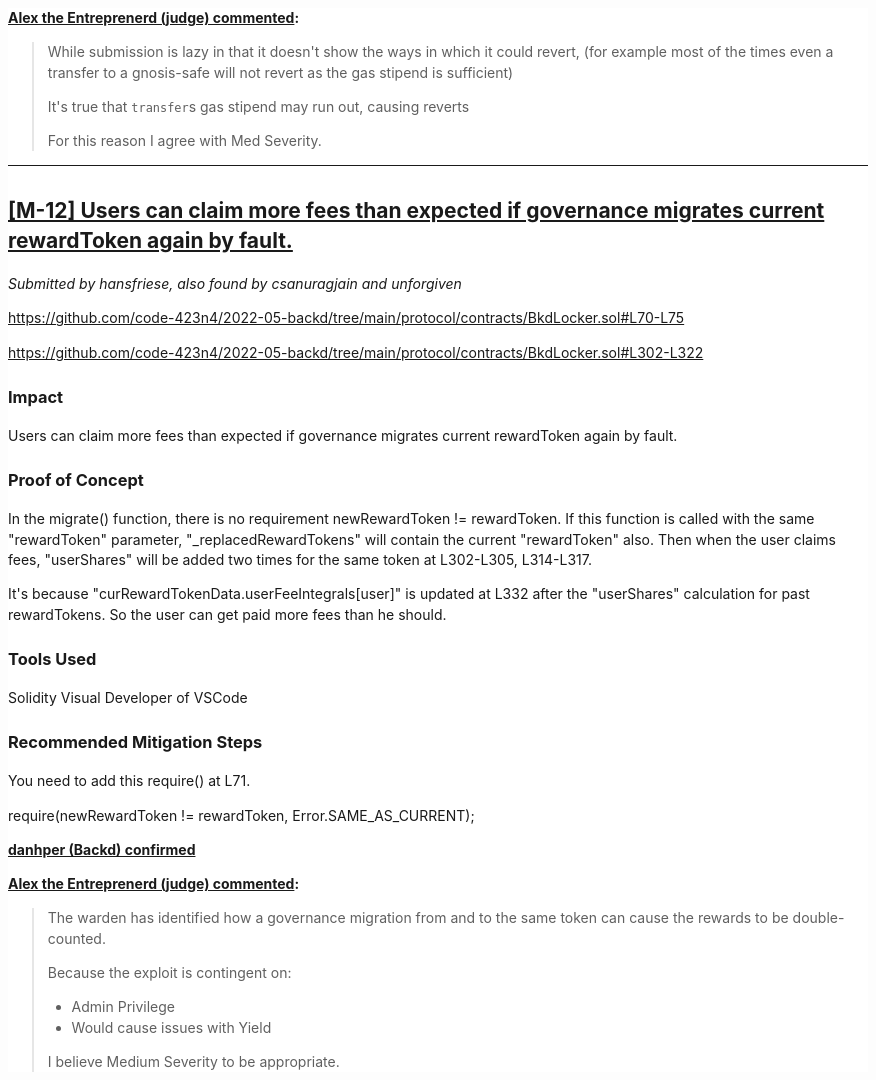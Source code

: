 **[Alex the Entreprenerd (judge) commented](https://github.com/code-423n4/2022-05-backd-findings/issues/180#issuecomment-1159810449):**
 > While submission is lazy in that it doesn't show the ways in which it could revert, (for example most of the times even a transfer to a gnosis-safe will not revert as the gas stipend is sufficient)
> 
> It's true that `transfer`s gas stipend may run out, causing reverts
> 
> For this reason I agree with Med Severity.



***

## [[M-12] Users can claim more fees than expected if governance migrates current rewardToken again by fault.](https://github.com/code-423n4/2022-05-backd-findings/issues/86)
_Submitted by hansfriese, also found by csanuragjain and unforgiven_

<https://github.com/code-423n4/2022-05-backd/tree/main/protocol/contracts/BkdLocker.sol#L70-L75>

<https://github.com/code-423n4/2022-05-backd/tree/main/protocol/contracts/BkdLocker.sol#L302-L322>

### Impact

Users can claim more fees than expected if governance migrates current rewardToken again by fault.

### Proof of Concept

In the migrate() function, there is no requirement newRewardToken != rewardToken.
If this function is called with the same "rewardToken" parameter, "\_replacedRewardTokens" will contain the current "rewardToken" also.
Then when the user claims fees, "userShares" will be added two times for the same token at L302-L305, L314-L317.

It's because "curRewardTokenData.userFeeIntegrals\[user]" is updated at L332 after the "userShares" calculation for past rewardTokens.
So the user can get paid more fees than he should.

### Tools Used

Solidity Visual Developer of VSCode

### Recommended Mitigation Steps

You need to add this require() at L71.

require(newRewardToken != rewardToken, Error.SAME_AS_CURRENT);

**[danhper (Backd) confirmed](https://github.com/code-423n4/2022-05-backd-findings/issues/86)** 

**[Alex the Entreprenerd (judge) commented](https://github.com/code-423n4/2022-05-backd-findings/issues/86#issuecomment-1160995252):**
 > The warden has identified how a governance migration from and to the same token can cause the rewards to be double-counted.
> 
> Because the exploit is contingent on:
> - Admin Privilege
> - Would cause issues with Yield
> 
> I believe Medium Severity to be appropriate.
